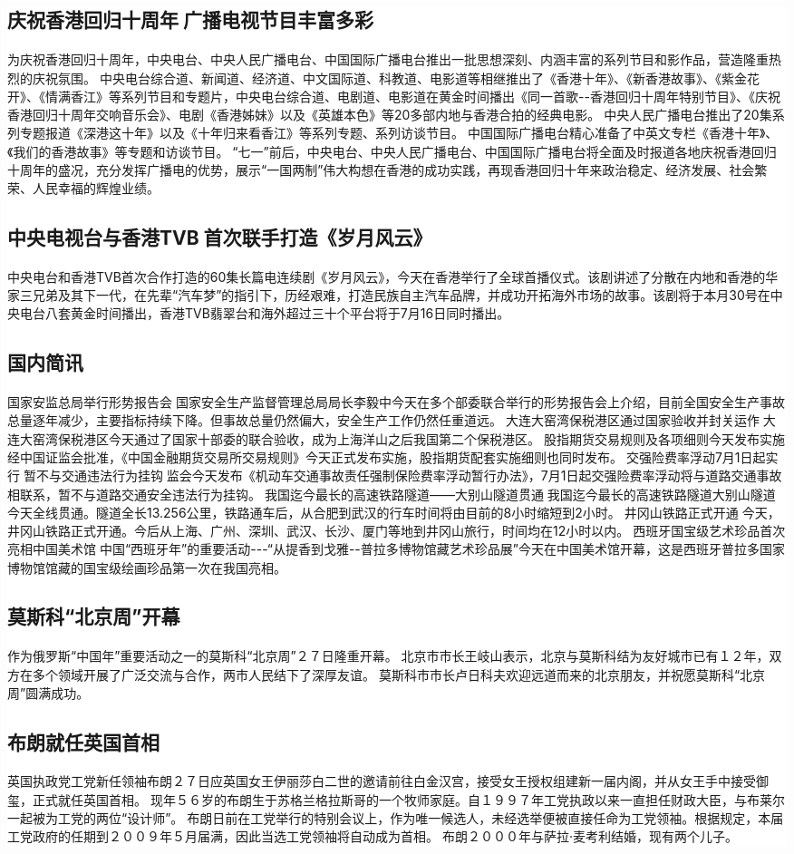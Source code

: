 
## 庆祝香港回归十周年 广播电视节目丰富多彩


为庆祝香港回归十周年，中央电台、中央人民广播电台、中国国际广播电台推出一批思想深刻、内涵丰富的系列节目和影作品，营造隆重热烈的庆祝氛围。
中央电台综合道、新闻道、经济道、中文国际道、科教道、电影道等相继推出了《香港十年》、《新香港故事》、《紫金花开》、《情满香江》等系列节目和专题片，中央电台综合道、电剧道、电影道在黄金时间播出《同一首歌--香港回归十周年特别节目》、《庆祝香港回归十周年交响音乐会》、电剧《香港姊妹》以及《英雄本色》等20多部内地与香港合拍的经典电影。
中央人民广播电台推出了20集系列专题报道《深港这十年》以及《十年归来看香江》等系列专题、系列访谈节目。
中国国际广播电台精心准备了中英文专栏《香港十年》、《我们的香港故事》等专题和访谈节目。
“七一”前后，中央电台、中央人民广播电台、中国国际广播电台将全面及时报道各地庆祝香港回归十周年的盛况，充分发挥广播电的优势，展示“一国两制”伟大构想在香港的成功实践，再现香港回归十年来政治稳定、经济发展、社会繁荣、人民幸福的辉煌业绩。


## 中央电视台与香港TVB 首次联手打造《岁月风云》


中央电台和香港TVB首次合作打造的60集长篇电连续剧《岁月风云》，今天在香港举行了全球首播仪式。该剧讲述了分散在内地和香港的华家三兄弟及其下一代，在先辈“汽车梦”的指引下，历经艰难，打造民族自主汽车品牌，并成功开拓海外市场的故事。该剧将于本月30号在中央电台八套黄金时间播出，香港TVB翡翠台和海外超过三十个平台将于7月16日同时播出。


## 国内简讯


国家安监总局举行形势报告会
国家安全生产监督管理总局局长李毅中今天在多个部委联合举行的形势报告会上介绍，目前全国安全生产事故总量逐年减少，主要指标持续下降。但事故总量仍然偏大，安全生产工作仍然任重道远。
大连大窑湾保税港区通过国家验收并封关运作
大连大窑湾保税港区今天通过了国家十部委的联合验收，成为上海洋山之后我国第二个保税港区。
股指期货交易规则及各项细则今天发布实施
经中国证监会批准，《中国金融期货交易所交易规则》今天正式发布实施，股指期货配套实施细则也同时发布。 
交强险费率浮动7月1日起实行 暂不与交通违法行为挂钩
监会今天发布《机动车交通事故责任强制保险费率浮动暂行办法》，7月1日起交强险费率浮动将与道路交通事故相联系，暂不与道路交通安全违法行为挂钩。
我国迄今最长的高速铁路隧道——大别山隧道贯通
我国迄今最长的高速铁路隧道大别山隧道今天全线贯通。隧道全长13.256公里，铁路通车后，从合肥到武汉的行车时间将由目前的8小时缩短到2小时。
井冈山铁路正式开通
今天，井冈山铁路正式开通。今后从上海、广州、深圳、武汉、长沙、厦门等地到井冈山旅行，时间均在12小时以内。
西班牙国宝级艺术珍品首次亮相中国美术馆
中国“西班牙年”的重要活动---“从提香到戈雅--普拉多博物馆藏艺术珍品展”今天在中国美术馆开幕，这是西班牙普拉多国家博物馆馆藏的国宝级绘画珍品第一次在我国亮相。


## 莫斯科“北京周”开幕


作为俄罗斯“中国年”重要活动之一的莫斯科“北京周”２７日隆重开幕。
北京市市长王岐山表示，北京与莫斯科结为友好城市已有１２年，双方在多个领域开展了广泛交流与合作，两市人民结下了深厚友谊。
莫斯科市市长卢日科夫欢迎远道而来的北京朋友，并祝愿莫斯科“北京周”圆满成功。


## 布朗就任英国首相


英国执政党工党新任领袖布朗２７日应英国女王伊丽莎白二世的邀请前往白金汉宫，接受女王授权组建新一届内阁，并从女王手中接受御玺，正式就任英国首相。
现年５６岁的布朗生于苏格兰格拉斯哥的一个牧师家庭。自１９９７年工党执政以来一直担任财政大臣，与布莱尔一起被为工党的两位“设计师”。
布朗日前在工党举行的特别会议上，作为唯一候选人，未经选举便被直接任命为工党领袖。根据规定，本届工党政府的任期到２００９年５月届满，因此当选工党领袖将自动成为首相。
布朗２０００年与萨拉·麦考利结婚，现有两个儿子。
